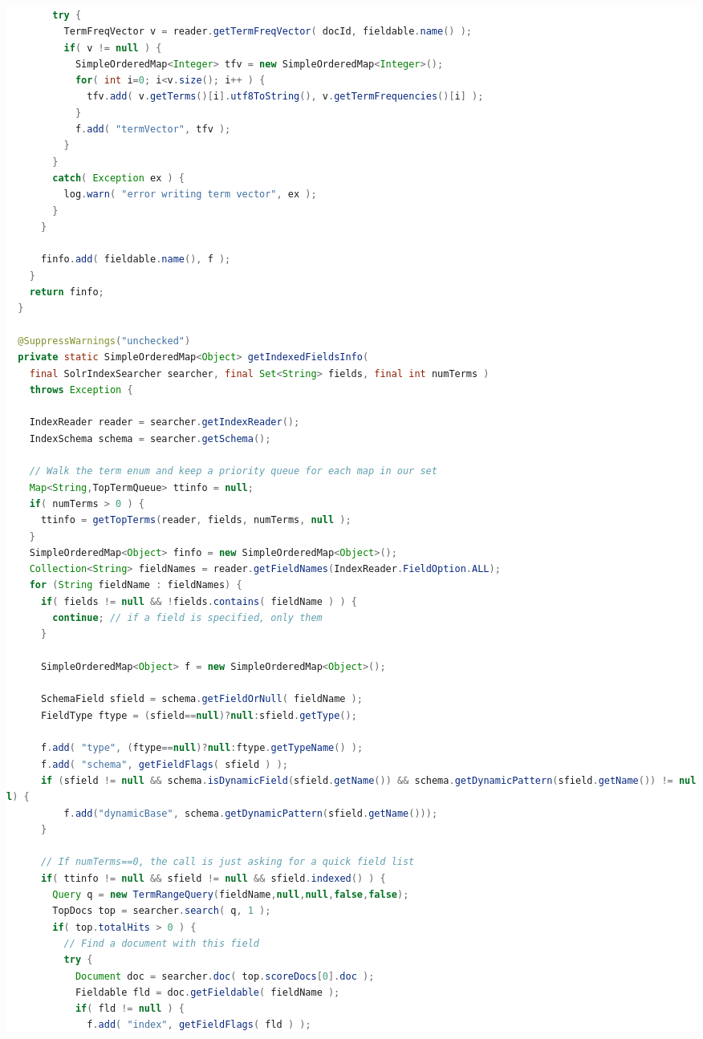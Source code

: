 ```java
        try {
          TermFreqVector v = reader.getTermFreqVector( docId, fieldable.name() );
          if( v != null ) {
            SimpleOrderedMap<Integer> tfv = new SimpleOrderedMap<Integer>();
            for( int i=0; i<v.size(); i++ ) {
              tfv.add( v.getTerms()[i].utf8ToString(), v.getTermFrequencies()[i] );
            }
            f.add( "termVector", tfv );
          }
        }
        catch( Exception ex ) {
          log.warn( "error writing term vector", ex );
        }
      }
      
      finfo.add( fieldable.name(), f );
    }
    return finfo;
  }
  
  @SuppressWarnings("unchecked")
  private static SimpleOrderedMap<Object> getIndexedFieldsInfo( 
    final SolrIndexSearcher searcher, final Set<String> fields, final int numTerms ) 
    throws Exception {

    IndexReader reader = searcher.getIndexReader();
    IndexSchema schema = searcher.getSchema();
    
    // Walk the term enum and keep a priority queue for each map in our set
    Map<String,TopTermQueue> ttinfo = null;
    if( numTerms > 0 ) {
      ttinfo = getTopTerms(reader, fields, numTerms, null );
    }
    SimpleOrderedMap<Object> finfo = new SimpleOrderedMap<Object>();
    Collection<String> fieldNames = reader.getFieldNames(IndexReader.FieldOption.ALL);
    for (String fieldName : fieldNames) {
      if( fields != null && !fields.contains( fieldName ) ) {
        continue; // if a field is specified, only them
      }
      
      SimpleOrderedMap<Object> f = new SimpleOrderedMap<Object>();
      
      SchemaField sfield = schema.getFieldOrNull( fieldName );
      FieldType ftype = (sfield==null)?null:sfield.getType();

      f.add( "type", (ftype==null)?null:ftype.getTypeName() );
      f.add( "schema", getFieldFlags( sfield ) );
      if (sfield != null && schema.isDynamicField(sfield.getName()) && schema.getDynamicPattern(sfield.getName()) != null) {
    	  f.add("dynamicBase", schema.getDynamicPattern(sfield.getName()));
      }

      // If numTerms==0, the call is just asking for a quick field list
      if( ttinfo != null && sfield != null && sfield.indexed() ) {
        Query q = new TermRangeQuery(fieldName,null,null,false,false); 
        TopDocs top = searcher.search( q, 1 );
        if( top.totalHits > 0 ) {
          // Find a document with this field
          try {
            Document doc = searcher.doc( top.scoreDocs[0].doc );
            Fieldable fld = doc.getFieldable( fieldName );
            if( fld != null ) {
              f.add( "index", getFieldFlags( fld ) );
```